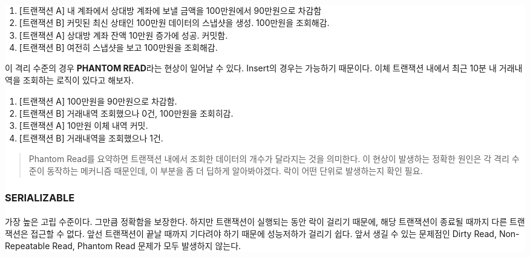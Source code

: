 1. [트랜잭션 A] 내 계좌에서 상대방 계좌에 보낼 금액을 100만원에서 90만원으로 차감함
2. [트랜잭션 B] 커밋된 최신 상태인 100만원 데이터의 스냅샷을 생성. 100만원을 조회해감.
3. [트랜잭션 A] 상대방 계좌 잔액 10만원 증가에 성공. 커밋함.
4. [트랜잭션 B] 여전히 스냅샷을 보고 100만원을 조회해감.

이 격리 수준의 경우 **PHANTOM READ**라는 현상이 일어날 수 있다. Insert의 경우는 가능하기 때문이다. 이체 트랜잭션 내에서 최근 10분 내 거래내역을 조회하는 로직이 있다고 해보자.

1. [트랜잭션 A] 100만원을 90만원으로 차감함.
2. [트랜잭션 B] 거래내역 조회했으나 0건, 100만원을 조회히감.
3. [트랜잭션 A] 10만원 이체 내역 커밋.
4. [트랜잭션 B] 거래내역을 조회했으나 1건.

> Phantom Read를 요약하면 트랜잭션 내에서 조회한 데이터의 개수가 달라지는 것을 의미한다. 이 현상이 발생하는 정확한 원인은 각 격리 수준이 동작하는 메커니즘 때문인데, 이 부분을 좀 더 딥하게 알아봐야겠다. 락이 어떤 단위로 발생하는지 확인 필요.



### SERIALIZABLE

가장 높은 고립 수준이다. 그만큼 정확함을 보장한다. 하지만 트랜잭션이 실행되는 동안 락이 걸리기 때문에, 해당 트랜잭션이 종료될 때까지 다른 트랜잭션은 접근할 수 없다. 앞선 트랜잭션이 끝날 때까지 기다려야 하기 때문에 성능저하가 걸리기 쉽다. 앞서 생길 수 있는 문제점인 Dirty Read, Non-Repeatable Read, Phantom Read 문제가 모두 발생하지 않는다.
